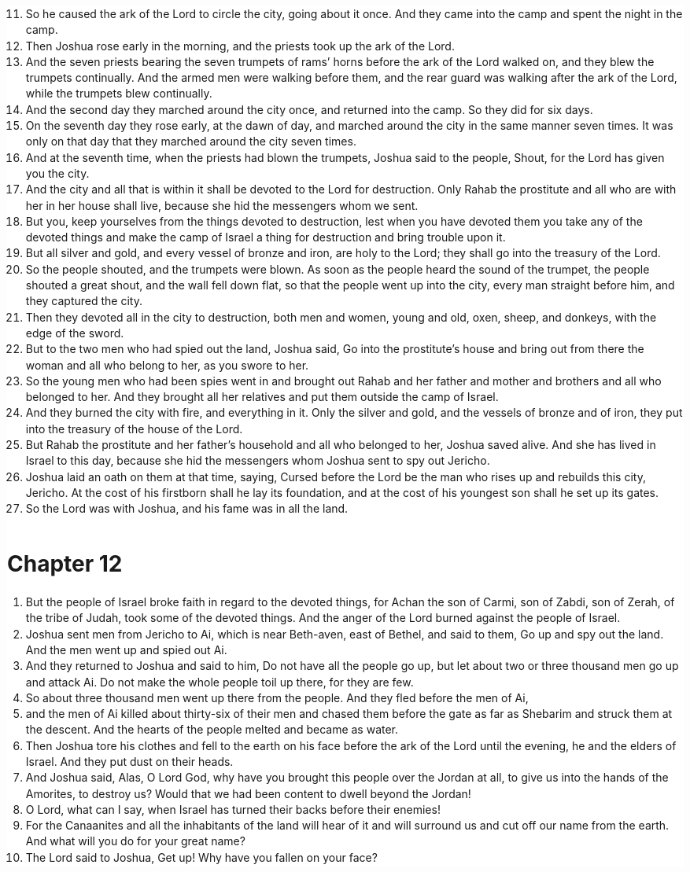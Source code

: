 11. So he caused the ark of the Lord to circle the city, going about it once. And they came into the camp and spent the night in the camp.
12. Then Joshua rose early in the morning, and the priests took up the ark of the Lord.
13. And the seven priests bearing the seven trumpets of rams’ horns before the ark of the Lord walked on, and they blew the trumpets continually. And the armed men were walking before them, and the rear guard was walking after the ark of the Lord, while the trumpets blew continually.
14. And the second day they marched around the city once, and returned into the camp. So they did for six days.
15. On the seventh day they rose early, at the dawn of day, and marched around the city in the same manner seven times. It was only on that day that they marched around the city seven times.
16. And at the seventh time, when the priests had blown the trumpets, Joshua said to the people, Shout, for the Lord has given you the city.
17. And the city and all that is within it shall be devoted to the Lord for destruction. Only Rahab the prostitute and all who are with her in her house shall live, because she hid the messengers whom we sent.
18. But you, keep yourselves from the things devoted to destruction, lest when you have devoted them you take any of the devoted things and make the camp of Israel a thing for destruction and bring trouble upon it.
19. But all silver and gold, and every vessel of bronze and iron, are holy to the Lord; they shall go into the treasury of the Lord.
20. So the people shouted, and the trumpets were blown. As soon as the people heard the sound of the trumpet, the people shouted a great shout, and the wall fell down flat, so that the people went up into the city, every man straight before him, and they captured the city.
21. Then they devoted all in the city to destruction, both men and women, young and old, oxen, sheep, and donkeys, with the edge of the sword.
22. But to the two men who had spied out the land, Joshua said, Go into the prostitute’s house and bring out from there the woman and all who belong to her, as you swore to her.
23. So the young men who had been spies went in and brought out Rahab and her father and mother and brothers and all who belonged to her. And they brought all her relatives and put them outside the camp of Israel.
24. And they burned the city with fire, and everything in it. Only the silver and gold, and the vessels of bronze and of iron, they put into the treasury of the house of the Lord.
25. But Rahab the prostitute and her father’s household and all who belonged to her, Joshua saved alive. And she has lived in Israel to this day, because she hid the messengers whom Joshua sent to spy out Jericho.
26. Joshua laid an oath on them at that time, saying, Cursed before the Lord be the man who rises up and rebuilds this city, Jericho. At the cost of his firstborn shall he lay its foundation, and at the cost of his youngest son shall he set up its gates.
27. So the Lord was with Joshua, and his fame was in all the land.

# Chapter 12

1. But the people of Israel broke faith in regard to the devoted things, for Achan the son of Carmi, son of Zabdi, son of Zerah, of the tribe of Judah, took some of the devoted things. And the anger of the Lord burned against the people of Israel.
2. Joshua sent men from Jericho to Ai, which is near Beth-aven, east of Bethel, and said to them, Go up and spy out the land. And the men went up and spied out Ai.
3. And they returned to Joshua and said to him, Do not have all the people go up, but let about two or three thousand men go up and attack Ai. Do not make the whole people toil up there, for they are few.
4. So about three thousand men went up there from the people. And they fled before the men of Ai,
5. and the men of Ai killed about thirty-six of their men and chased them before the gate as far as Shebarim and struck them at the descent. And the hearts of the people melted and became as water.
6. Then Joshua tore his clothes and fell to the earth on his face before the ark of the Lord until the evening, he and the elders of Israel. And they put dust on their heads.
7. And Joshua said, Alas, O Lord God, why have you brought this people over the Jordan at all, to give us into the hands of the Amorites, to destroy us? Would that we had been content to dwell beyond the Jordan!
8. O Lord, what can I say, when Israel has turned their backs before their enemies!
9. For the Canaanites and all the inhabitants of the land will hear of it and will surround us and cut off our name from the earth. And what will you do for your great name?
10. The Lord said to Joshua, Get up! Why have you fallen on your face?
